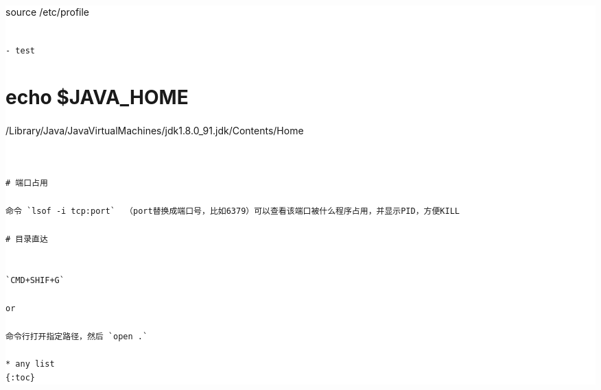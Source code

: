 ```

```
source /etc/profile
```

- test

```
# echo $JAVA_HOME
/Library/Java/JavaVirtualMachines/jdk1.8.0_91.jdk/Contents/Home
```


# 端口占用

命令 `lsof -i tcp:port`  （port替换成端口号，比如6379）可以查看该端口被什么程序占用，并显示PID，方便KILL

# 目录直达


`CMD+SHIF+G`

or  

命令行打开指定路径，然后 `open .`

* any list
{:toc}